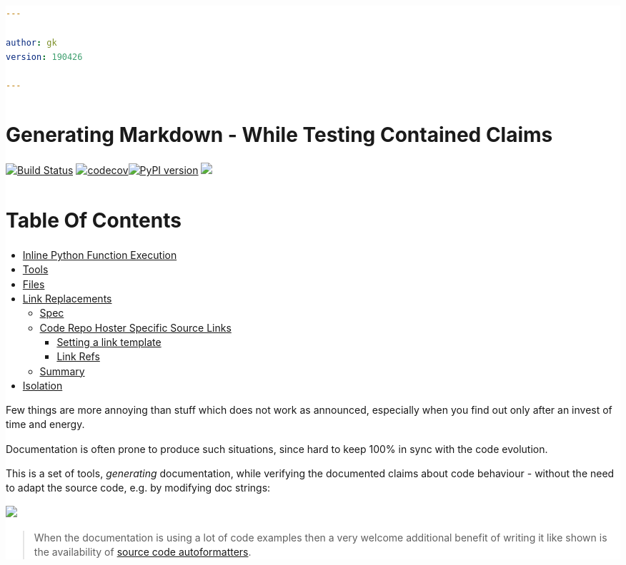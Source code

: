 ```yaml
---

author: gk
version: 190426

---
```


# Generating Markdown - While Testing Contained Claims

[![Build Status](https://travis-ci.org/axiros/pytest2md.svg?branch=master)](https://travis-ci.org/axiros/pytest2md) [![codecov](https://codecov.io/gh/axiros/pytest2md/branch/master/graph/badge.svg)](https://codecov.io/gh/axiros/pytest2md)[![PyPI    version][pypisvg]][pypi] [![][blacksvg]][black]

[blacksvg]: https://img.shields.io/badge/code%20style-black-000000.svg
[black]: https://github.com/ambv/black
[pypisvg]: https://img.shields.io/pypi/v/pytest2md.svg
[pypi]: https://badge.fury.io/py/pytest2md









# Table Of Contents

- <a name="toc1"></a>[Inline Python Function Execution](#inline-python-function-execution)
- <a name="toc2"></a>[Tools](#tools)
- <a name="toc3"></a>[Files](#files)
- <a name="toc4"></a>[Link Replacements](#link-replacements)
    - <a name="toc5"></a>[Spec](#spec)
    - <a name="toc6"></a>[Code Repo Hoster Specific Source Links](#code-repo-hoster-specific-source-links)
        - <a name="toc7"></a>[Setting a link template](#setting-a-link-template)
        - <a name="toc8"></a>[Link Refs](#link-refs)
    - <a name="toc9"></a>[Summary](#summary)
- <a name="toc10"></a>[Isolation](#isolation)



Few things are more annoying than stuff which does not work as announced,
especially when you find out only after an invest of time and energy.

Documentation is often prone to produce such situations, since hard to keep
100% in sync with the code evolution.




This is a set of tools, *generating* documentation, while verifying the documented
claims about code behaviour - without the need to adapt the source code, e.g. by modifying
doc strings:

![](./assets/shot1.png)

> When the documentation is using a lot of code examples then a very welcome
additional benefit of writing it like shown is the availability of [source
code autoformatters](https://github.com/ambv/black).


[README.md]: https://raw.githubusercontent.com/axiros/pytest2md/e27c6f980daf1d1056cbd176df7078fba5f6adc2/README.md
[test_tutorial.py]: https://github.com/axiros/pytest2md/blob/e27c6f980daf1d1056cbd176df7078fba5f6adc2/tests/test_tutorial.py
[test_tutorial.py#163]: https://github.com/axiros/pytest2md/blob/e27c6f980daf1d1056cbd176df7078fba5f6adc2/tests/test_tutorial.py#L163